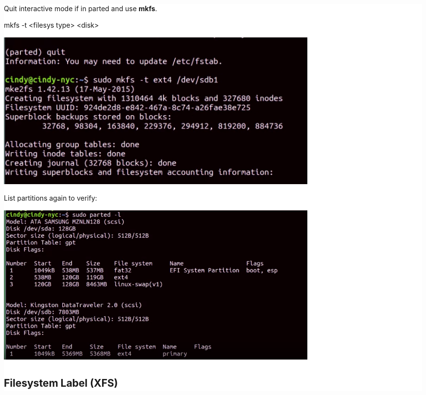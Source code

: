 Quit interactive mode if in parted and use **mkfs**.

mkfs -t \<filesys type\> \<disk\>

<img src="./media/image163.png" style="width:6.5in;height:3.15in"
alt="Text Description automatically generated" />

List partitions again to verify:

<img src="./media/image164.png" style="width:6.5in;height:3.2in"
alt="Text Description automatically generated" />

## Filesystem Label (XFS)
